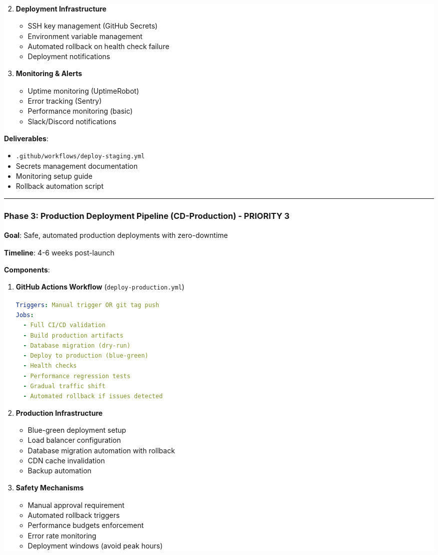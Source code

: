 2. **Deployment Infrastructure**
   - SSH key management (GitHub Secrets)
   - Environment variable management
   - Automated rollback on health check failure
   - Deployment notifications

3. **Monitoring & Alerts**
   - Uptime monitoring (UptimeRobot)
   - Error tracking (Sentry)
   - Performance monitoring (basic)
   - Slack/Discord notifications

**Deliverables**:
- `.github/workflows/deploy-staging.yml`
- Secrets management documentation
- Monitoring setup guide
- Rollback automation script

---

### Phase 3: Production Deployment Pipeline (CD-Production) - **PRIORITY 3**

**Goal**: Safe, automated production deployments with zero-downtime

**Timeline**: 4-6 weeks post-launch

**Components**:

1. **GitHub Actions Workflow** (`deploy-production.yml`)
   ```yaml
   Triggers: Manual trigger OR git tag push
   Jobs:
     - Full CI/CD validation
     - Build production artifacts
     - Database migration (dry-run)
     - Deploy to production (blue-green)
     - Health checks
     - Performance regression tests
     - Gradual traffic shift
     - Automated rollback if issues detected
   ```

2. **Production Infrastructure**
   - Blue-green deployment setup
   - Load balancer configuration
   - Database migration automation with rollback
   - CDN cache invalidation
   - Backup automation

3. **Safety Mechanisms**
   - Manual approval requirement
   - Automated rollback triggers
   - Performance budgets enforcement
   - Error rate monitoring
   - Deployment windows (avoid peak hours)

